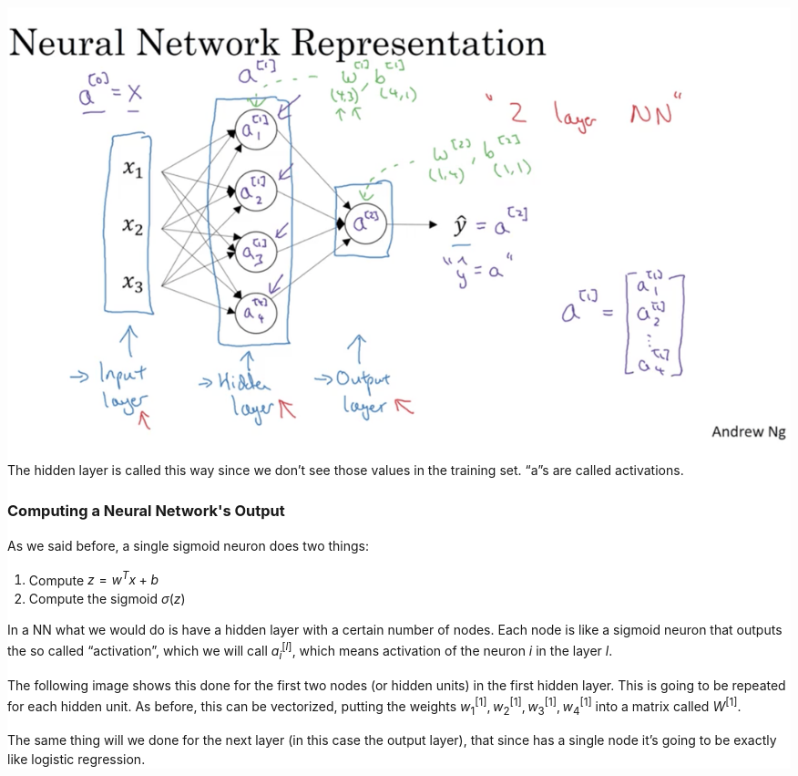 ![](images/NN_names.png)


The hidden layer is called this way since we don’t see those values in the training set. “a”s are called activations.

### Computing a Neural Network's Output

As we said before, a single sigmoid neuron does two things: 
1. Compute $z = w^Tx + b$
2. Compute the sigmoid $\sigma(z)$

In a NN what we would do is have a hidden layer with a certain number of nodes. Each node is like a sigmoid neuron that outputs the so called “activation”, which we will call $a_i^{[l]}$, which means activation of the neuron $i$ in the layer $l$.

The following image shows this done for the first two nodes (or hidden units) in the first hidden layer. This is going to be repeated for each hidden unit. As before, this can be vectorized, putting the weights $w_1^{[1]}, w_2^{[1]} , w_3^{[1]}, w_4^{[1]}$ into a matrix called $W^{[1]}$.


The same thing will we done for the next layer (in this case the output layer), that since has a single node it’s going to be exactly like logistic regression. 
